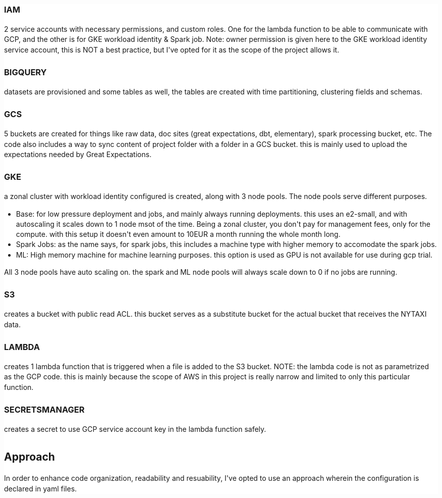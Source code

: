 ### **IAM**
2 service accounts with necessary permissions, and custom roles. One for the lambda
function to be able to communicate with GCP, and the other is for GKE workload identity &
Spark job. Note: owner permission is given here to the GKE workload identity service
account, this is NOT a best practice, but I've opted for it as the scope of the project
allows it.

### **BIGQUERY** 
datasets are provisioned and some tables as well, the tables are created with time
partitioning, clustering fields and schemas.

### **GCS**
5 buckets are created for things like raw data, doc sites (great expectations, dbt,
elementary), spark processing bucket, etc. The code also includes a way to sync content of
project folder with a folder in a GCS bucket. this is mainly used to upload the
expectations needed by Great Expectations.

### **GKE**
a zonal cluster with workload identity configured is created, along with 3 node pools.
The node pools serve different purposes.
- Base: for low pressure deployment and jobs, and mainly always running deployments.
this uses an e2-small, and with autoscaling it scales down to 1 node msot of the time.
Being a zonal cluster, you don't pay for management fees, only for the compute.
with this setup it doesn't even amount to 10EUR a month running the whole month long.
- Spark Jobs: as the name says, for spark jobs, this includes a machine type with higher
memory to accomodate the spark jobs.
- ML: High memory machine for machine learning purposes. this option is used as GPU is not 
available for use during gcp trial.

All 3 node pools have auto scaling on. the spark and ML node pools will always scale down
to 0 if no jobs are running.

### **S3**
creates a bucket with public read ACL. this bucket serves as a substitute bucket for the
actual bucket that receives the NYTAXI data.

### **LAMBDA**
creates 1 lambda function that is triggered when a file is added to the S3 bucket.
NOTE: the lambda code is not as parametrized as the GCP code. this is mainly because the
scope of AWS in this project is really narrow and limited to only this particular
function.

### **SECRETSMANAGER**
creates a secret to use GCP service account key in the lambda function safely.


## **Approach**
In order to enhance code organization, readability and resuability, I've opted to use an
approach wherein the configuration is declared in yaml files.
